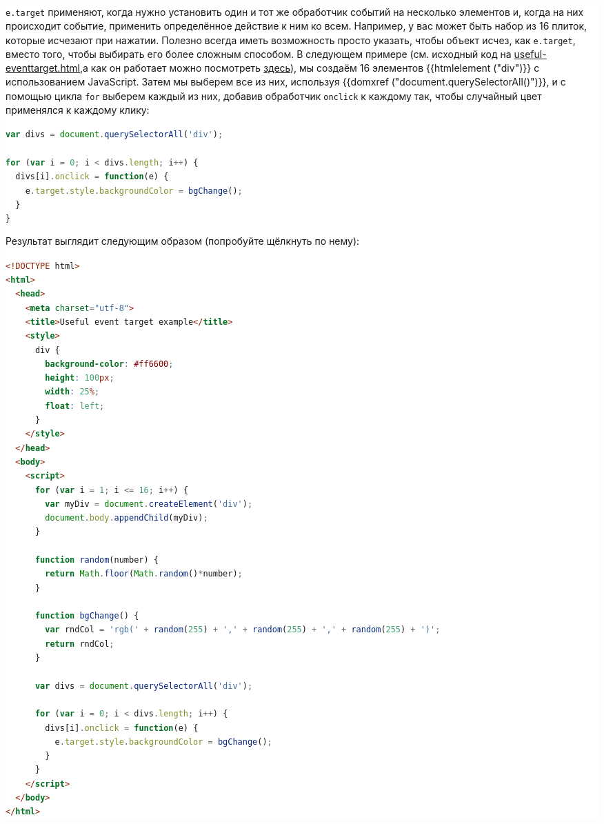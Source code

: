 `e.target` применяют, когда нужно установить один и тот же обработчик событий на несколько элементов и, когда на них происходит событие, применить определённое действие к ним ко всем. Например, у вас может быть набор из 16 плиток, которые исчезают при нажатии. Полезно всегда иметь возможность просто указать, чтобы объект исчез, как `e.target`, вместо того, чтобы выбирать его более сложным способом. В следующем примере (см. исходный код на [useful-eventtarget.html](https://github.com/mdn/learning-area/blob/master/javascript/building-blocks/events/useful-eventtarget.html),а как он работает можно посмотреть [здесь](https://mdn.github.io/learning-area/javascript/building-blocks/events/useful-eventtarget.html)), мы создаём 16 элементов {{htmlelement ("div")}} с использованием JavaScript. Затем мы выберем все из них, используя {{domxref ("document.querySelectorAll()")}}, и с помощью цикла `for` выберем каждый из них, добавив обработчик `onclick` к каждому так, чтобы случайный цвет применялся к каждому клику:

```js
var divs = document.querySelectorAll('div');

for (var i = 0; i < divs.length; i++) {
  divs[i].onclick = function(e) {
    e.target.style.backgroundColor = bgChange();
  }
}
```

Результат выглядит следующим образом (попробуйте щёлкнуть по нему):

```html hidden
<!DOCTYPE html>
<html>
  <head>
    <meta charset="utf-8">
    <title>Useful event target example</title>
    <style>
      div {
        background-color: #ff6600;
        height: 100px;
        width: 25%;
        float: left;
      }
    </style>
  </head>
  <body>
    <script>
      for (var i = 1; i <= 16; i++) {
        var myDiv = document.createElement('div');
        document.body.appendChild(myDiv);
      }

      function random(number) {
        return Math.floor(Math.random()*number);
      }

      function bgChange() {
        var rndCol = 'rgb(' + random(255) + ',' + random(255) + ',' + random(255) + ')';
        return rndCol;
      }

      var divs = document.querySelectorAll('div');

      for (var i = 0; i < divs.length; i++) {
        divs[i].onclick = function(e) {
          e.target.style.backgroundColor = bgChange();
        }
      }
    </script>
  </body>
</html>
```